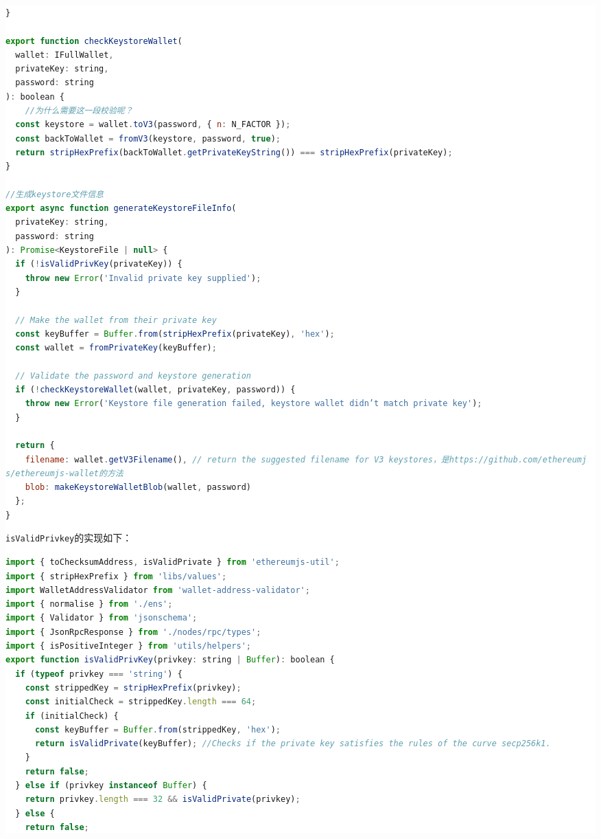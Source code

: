 ```js
}

export function checkKeystoreWallet(
  wallet: IFullWallet,
  privateKey: string,
  password: string
): boolean {
	//为什么需要这一段校验呢？
  const keystore = wallet.toV3(password, { n: N_FACTOR });
  const backToWallet = fromV3(keystore, password, true);
  return stripHexPrefix(backToWallet.getPrivateKeyString()) === stripHexPrefix(privateKey);
}

//生成keystore文件信息
export async function generateKeystoreFileInfo(
  privateKey: string,
  password: string
): Promise<KeystoreFile | null> {
  if (!isValidPrivKey(privateKey)) {
    throw new Error('Invalid private key supplied');
  }

  // Make the wallet from their private key
  const keyBuffer = Buffer.from(stripHexPrefix(privateKey), 'hex');
  const wallet = fromPrivateKey(keyBuffer);

  // Validate the password and keystore generation
  if (!checkKeystoreWallet(wallet, privateKey, password)) {
    throw new Error('Keystore file generation failed, keystore wallet didn’t match private key');
  }

  return {
    filename: wallet.getV3Filename(), // return the suggested filename for V3 keystores，是https://github.com/ethereumjs/ethereumjs-wallet的方法
    blob: makeKeystoreWalletBlob(wallet, password)
  };
}

```

`isValidPrivkey`的实现如下：

```js
import { toChecksumAddress, isValidPrivate } from 'ethereumjs-util';
import { stripHexPrefix } from 'libs/values';
import WalletAddressValidator from 'wallet-address-validator';
import { normalise } from './ens';
import { Validator } from 'jsonschema';
import { JsonRpcResponse } from './nodes/rpc/types';
import { isPositiveInteger } from 'utils/helpers';
export function isValidPrivKey(privkey: string | Buffer): boolean {
  if (typeof privkey === 'string') {
    const strippedKey = stripHexPrefix(privkey);
    const initialCheck = strippedKey.length === 64;
    if (initialCheck) {
      const keyBuffer = Buffer.from(strippedKey, 'hex');
      return isValidPrivate(keyBuffer); //Checks if the private key satisfies the rules of the curve secp256k1.
    }
    return false;
  } else if (privkey instanceof Buffer) {
    return privkey.length === 32 && isValidPrivate(privkey);
  } else {
    return false;
```